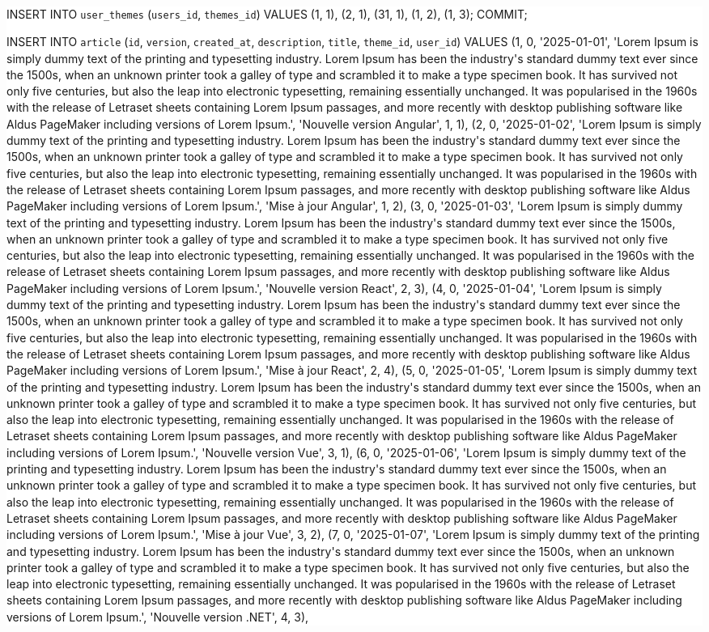 INSERT INTO `user_themes` (`users_id`, `themes_id`) VALUES
(1, 1),
(2, 1),
(31, 1),
(1, 2),
(1, 3);
COMMIT;

INSERT INTO `article` (`id`, `version`, `created_at`, `description`, `title`, `theme_id`, `user_id`) VALUES
(1, 0, '2025-01-01', 'Lorem Ipsum is simply dummy text of the printing and typesetting industry. Lorem Ipsum has been the industry\'s standard dummy text ever since the 1500s, when an unknown printer took a galley of type and scrambled it to make a type specimen book. It has survived not only five centuries, but also the leap into electronic typesetting, remaining essentially unchanged. It was popularised in the 1960s with the release of Letraset sheets containing Lorem Ipsum passages, and more recently with desktop publishing software like Aldus PageMaker including versions of Lorem Ipsum.', 'Nouvelle version Angular', 1, 1),
(2, 0, '2025-01-02', 'Lorem Ipsum is simply dummy text of the printing and typesetting industry. Lorem Ipsum has been the industry\'s standard dummy text ever since the 1500s, when an unknown printer took a galley of type and scrambled it to make a type specimen book. It has survived not only five centuries, but also the leap into electronic typesetting, remaining essentially unchanged. It was popularised in the 1960s with the release of Letraset sheets containing Lorem Ipsum passages, and more recently with desktop publishing software like Aldus PageMaker including versions of Lorem Ipsum.', 'Mise à jour Angular', 1, 2),
(3, 0, '2025-01-03', 'Lorem Ipsum is simply dummy text of the printing and typesetting industry. Lorem Ipsum has been the industry\'s standard dummy text ever since the 1500s, when an unknown printer took a galley of type and scrambled it to make a type specimen book. It has survived not only five centuries, but also the leap into electronic typesetting, remaining essentially unchanged. It was popularised in the 1960s with the release of Letraset sheets containing Lorem Ipsum passages, and more recently with desktop publishing software like Aldus PageMaker including versions of Lorem Ipsum.', 'Nouvelle version React', 2, 3),
(4, 0, '2025-01-04', 'Lorem Ipsum is simply dummy text of the printing and typesetting industry. Lorem Ipsum has been the industry\'s standard dummy text ever since the 1500s, when an unknown printer took a galley of type and scrambled it to make a type specimen book. It has survived not only five centuries, but also the leap into electronic typesetting, remaining essentially unchanged. It was popularised in the 1960s with the release of Letraset sheets containing Lorem Ipsum passages, and more recently with desktop publishing software like Aldus PageMaker including versions of Lorem Ipsum.', 'Mise à jour React', 2, 4),
(5, 0, '2025-01-05', 'Lorem Ipsum is simply dummy text of the printing and typesetting industry. Lorem Ipsum has been the industry\'s standard dummy text ever since the 1500s, when an unknown printer took a galley of type and scrambled it to make a type specimen book. It has survived not only five centuries, but also the leap into electronic typesetting, remaining essentially unchanged. It was popularised in the 1960s with the release of Letraset sheets containing Lorem Ipsum passages, and more recently with desktop publishing software like Aldus PageMaker including versions of Lorem Ipsum.', 'Nouvelle version Vue', 3, 1),
(6, 0, '2025-01-06', 'Lorem Ipsum is simply dummy text of the printing and typesetting industry. Lorem Ipsum has been the industry\'s standard dummy text ever since the 1500s, when an unknown printer took a galley of type and scrambled it to make a type specimen book. It has survived not only five centuries, but also the leap into electronic typesetting, remaining essentially unchanged. It was popularised in the 1960s with the release of Letraset sheets containing Lorem Ipsum passages, and more recently with desktop publishing software like Aldus PageMaker including versions of Lorem Ipsum.', 'Mise à jour Vue', 3, 2),
(7, 0, '2025-01-07', 'Lorem Ipsum is simply dummy text of the printing and typesetting industry. Lorem Ipsum has been the industry\'s standard dummy text ever since the 1500s, when an unknown printer took a galley of type and scrambled it to make a type specimen book. It has survived not only five centuries, but also the leap into electronic typesetting, remaining essentially unchanged. It was popularised in the 1960s with the release of Letraset sheets containing Lorem Ipsum passages, and more recently with desktop publishing software like Aldus PageMaker including versions of Lorem Ipsum.', 'Nouvelle version .NET', 4, 3),